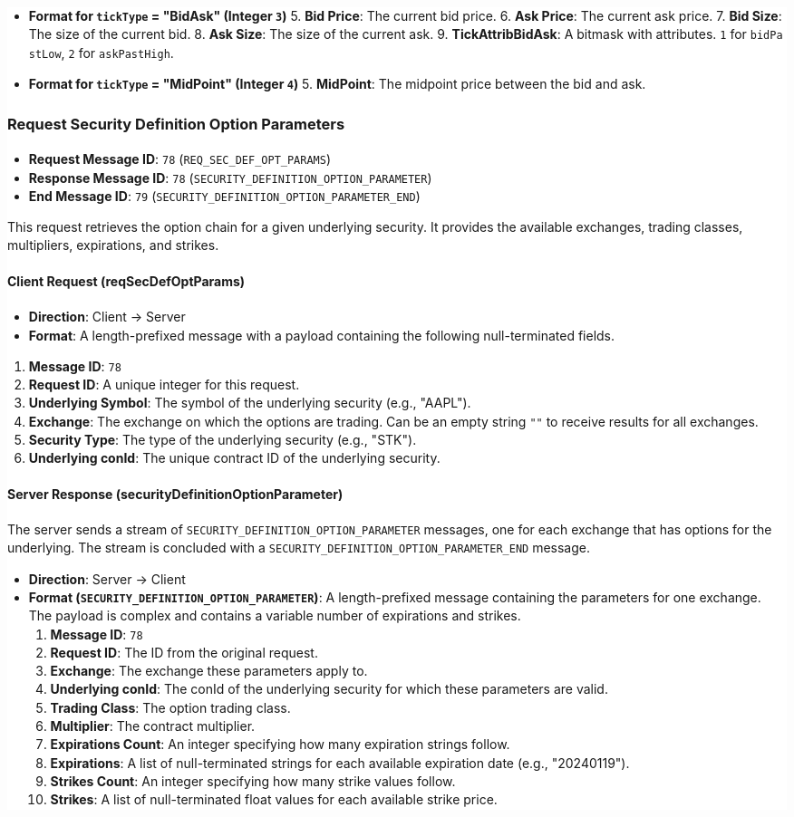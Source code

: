 -   **Format for `tickType` = "BidAsk" (Integer `3`)**
    5.  **Bid Price**: The current bid price.
    6.  **Ask Price**: The current ask price.
    7.  **Bid Size**: The size of the current bid.
    8.  **Ask Size**: The size of the current ask.
    9.  **TickAttribBidAsk**: A bitmask with attributes. `1` for `bidPastLow`, `2` for `askPastHigh`.

-   **Format for `tickType` = "MidPoint" (Integer `4`)**
    5.  **MidPoint**: The midpoint price between the bid and ask.

### Request Security Definition Option Parameters

-   **Request Message ID**: `78` (`REQ_SEC_DEF_OPT_PARAMS`)
-   **Response Message ID**: `78` (`SECURITY_DEFINITION_OPTION_PARAMETER`)
-   **End Message ID**: `79` (`SECURITY_DEFINITION_OPTION_PARAMETER_END`)

This request retrieves the option chain for a given underlying security. It provides the available exchanges, trading classes, multipliers, expirations, and strikes.

#### Client Request (reqSecDefOptParams)

-   **Direction**: Client -> Server
-   **Format**: A length-prefixed message with a payload containing the following null-terminated fields.

1.  **Message ID**: `78`
2.  **Request ID**: A unique integer for this request.
3.  **Underlying Symbol**: The symbol of the underlying security (e.g., "AAPL").
4.  **Exchange**: The exchange on which the options are trading. Can be an empty string `""` to receive results for all exchanges.
5.  **Security Type**: The type of the underlying security (e.g., "STK").
6.  **Underlying conId**: The unique contract ID of the underlying security.

#### Server Response (securityDefinitionOptionParameter)

The server sends a stream of `SECURITY_DEFINITION_OPTION_PARAMETER` messages, one for each exchange that has options for the underlying. The stream is concluded with a `SECURITY_DEFINITION_OPTION_PARAMETER_END` message.

-   **Direction**: Server -> Client
-   **Format (`SECURITY_DEFINITION_OPTION_PARAMETER`)**: A length-prefixed message containing the parameters for one exchange. The payload is complex and contains a variable number of expirations and strikes.
    1.  **Message ID**: `78`
    2.  **Request ID**: The ID from the original request.
    3.  **Exchange**: The exchange these parameters apply to.
    4.  **Underlying conId**: The conId of the underlying security for which these parameters are valid.
    5.  **Trading Class**: The option trading class.
    6.  **Multiplier**: The contract multiplier.
    7.  **Expirations Count**: An integer specifying how many expiration strings follow.
    8.  **Expirations**: A list of null-terminated strings for each available expiration date (e.g., "20240119").
    9.  **Strikes Count**: An integer specifying how many strike values follow.
    10. **Strikes**: A list of null-terminated float values for each available strike price.
